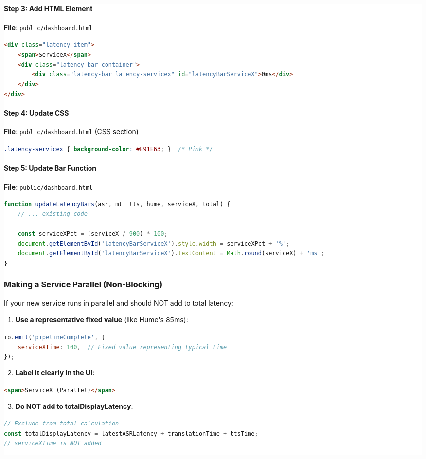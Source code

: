 #### Step 3: Add HTML Element

**File**: `public/dashboard.html`

```html
<div class="latency-item">
    <span>ServiceX</span>
    <div class="latency-bar-container">
        <div class="latency-bar latency-servicex" id="latencyBarServiceX">0ms</div>
    </div>
</div>
```

#### Step 4: Update CSS

**File**: `public/dashboard.html` (CSS section)

```css
.latency-servicex { background-color: #E91E63; }  /* Pink */
```

#### Step 5: Update Bar Function

**File**: `public/dashboard.html`

```javascript
function updateLatencyBars(asr, mt, tts, hume, serviceX, total) {
    // ... existing code

    const serviceXPct = (serviceX / 900) * 100;
    document.getElementById('latencyBarServiceX').style.width = serviceXPct + '%';
    document.getElementById('latencyBarServiceX').textContent = Math.round(serviceX) + 'ms';
}
```

### Making a Service Parallel (Non-Blocking)

If your new service runs in parallel and should NOT add to total latency:

1. **Use a representative fixed value** (like Hume's 85ms):
```javascript
io.emit('pipelineComplete', {
    serviceXTime: 100,  // Fixed value representing typical time
});
```

2. **Label it clearly in the UI**:
```html
<span>ServiceX (Parallel)</span>
```

3. **Do NOT add to totalDisplayLatency**:
```javascript
// Exclude from total calculation
const totalDisplayLatency = latestASRLatency + translationTime + ttsTime;
// serviceXTime is NOT added
```

---